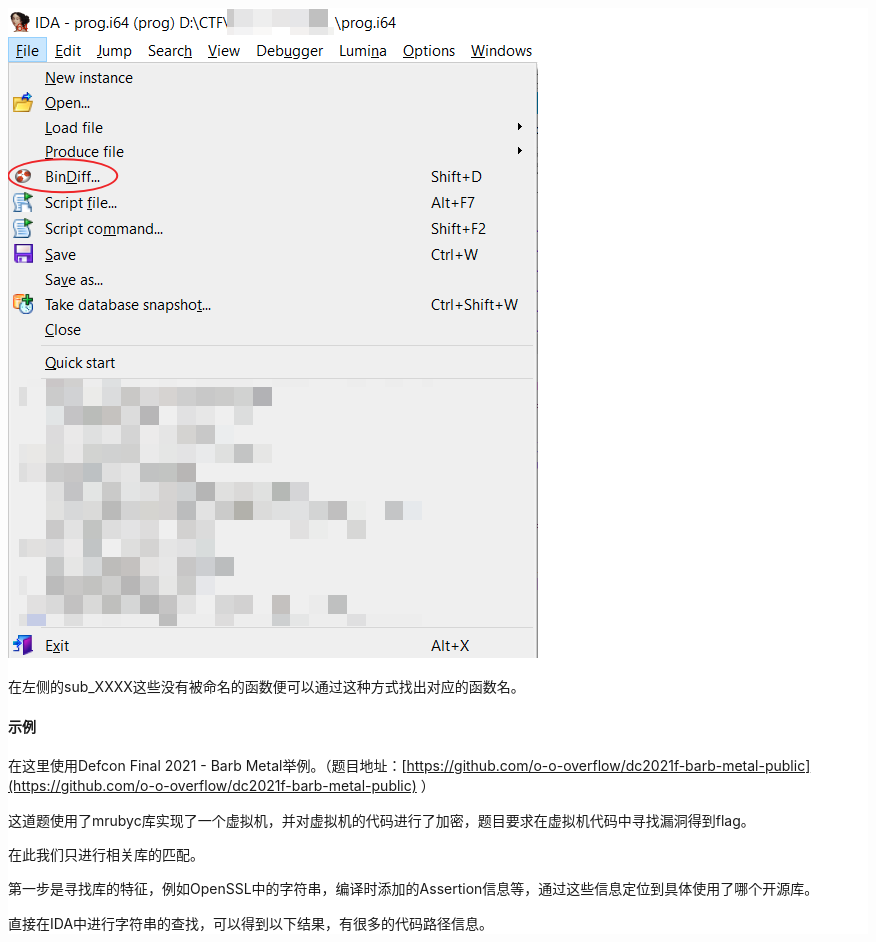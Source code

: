 ![](<./assets/image (42).png>)


在左侧的sub\_XXXX这些没有被命名的函数便可以通过这种方式找出对应的函数名。

#### 示例

在这里使用Defcon Final 2021 - Barb Metal举例。（题目地址：[https://github.com/o-o-overflow/dc2021f-barb-metal-public](https://github.com/o-o-overflow/dc2021f-barb-metal-public) ）

这道题使用了mrubyc库实现了一个虚拟机，并对虚拟机的代码进行了加密，题目要求在虚拟机代码中寻找漏洞得到flag。

在此我们只进行相关库的匹配。

第一步是寻找库的特征，例如OpenSSL中的字符串，编译时添加的Assertion信息等，通过这些信息定位到具体使用了哪个开源库。

直接在IDA中进行字符串的查找，可以得到以下结果，有很多的代码路径信息。


